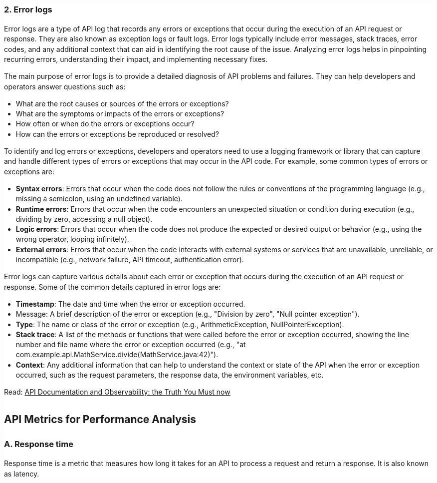 ### 2. Error logs

Error logs are a type of API log that records any errors or exceptions that occur during the execution of an API request or response. They are also known as exception logs or fault logs. Error logs typically include error messages, stack traces, error codes, and any additional context that can aid in identifying the root cause of the issue. Analyzing error logs helps in pinpointing recurring errors, understanding their impact, and implementing necessary fixes.

The main purpose of error logs is to provide a detailed diagnosis of API problems and failures. They can help developers and operators answer questions such as:

- What are the root causes or sources of the errors or exceptions?
- What are the symptoms or impacts of the errors or exceptions?
- How often or when do the errors or exceptions occur?
- How can the errors or exceptions be reproduced or resolved?

To identify and log errors or exceptions, developers and operators need to use a logging framework or library that can capture and handle different types of errors or exceptions that may occur in the API code. For example, some common types of errors or exceptions are:

- **Syntax errors**: Errors that occur when the code does not follow the rules or conventions of the programming language (e.g., missing a semicolon, using an undefined variable).
- **Runtime errors**: Errors that occur when the code encounters an unexpected situation or condition during execution (e.g., dividing by zero, accessing a null object).
- **Logic errors**: Errors that occur when the code does not produce the expected or desired output or behavior (e.g., using the wrong operator, looping infinitely).
- **External errors**: Errors that occur when the code interacts with external systems or services that are unavailable, unreliable, or incompatible (e.g., network failure, API timeout, authentication error).

Error logs can capture various details about each error or exception that occurs during the execution of an API request or response. Some of the common details captured in error logs are:

- **Timestamp**: The date and time when the error or exception occurred.
- Message: A brief description of the error or exception (e.g., "Division by zero", "Null pointer exception").
- **Type**: The name or class of the error or exception (e.g., ArithmeticException, NullPointerException).
- **Stack trace**: A list of the methods or functions that were called before the error or exception occurred, showing the line number and file name where the error or exception occurred (e.g., "at com.example.api.MathService.divide(MathService.java:42)").
- **Context**: Any additional information that can help to understand the context or state of the API when the error or exception occurred, such as the request parameters, the response data, the environment variables, etc.

Read: [API Documentation and Observability: the Truth You Must now](https://monoscope.tech/blog/api-documentation-and-observability-the-truth-you-must-know/)

## API Metrics for Performance Analysis

### A. Response time

Response time is a metric that measures how long it takes for an API to process a request and return a response. It is also known as latency.
